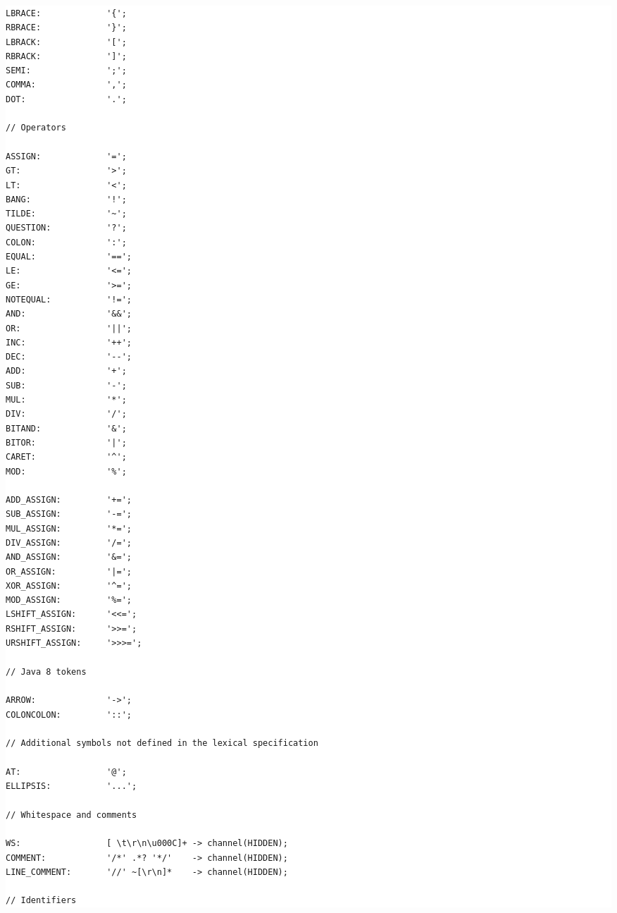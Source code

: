 ```
LBRACE:             '{';
RBRACE:             '}';
LBRACK:             '[';
RBRACK:             ']';
SEMI:               ';';
COMMA:              ',';
DOT:                '.';

// Operators

ASSIGN:             '=';
GT:                 '>';
LT:                 '<';
BANG:               '!';
TILDE:              '~';
QUESTION:           '?';
COLON:              ':';
EQUAL:              '==';
LE:                 '<=';
GE:                 '>=';
NOTEQUAL:           '!=';
AND:                '&&';
OR:                 '||';
INC:                '++';
DEC:                '--';
ADD:                '+';
SUB:                '-';
MUL:                '*';
DIV:                '/';
BITAND:             '&';
BITOR:              '|';
CARET:              '^';
MOD:                '%';

ADD_ASSIGN:         '+=';
SUB_ASSIGN:         '-=';
MUL_ASSIGN:         '*=';
DIV_ASSIGN:         '/=';
AND_ASSIGN:         '&=';
OR_ASSIGN:          '|=';
XOR_ASSIGN:         '^=';
MOD_ASSIGN:         '%=';
LSHIFT_ASSIGN:      '<<=';
RSHIFT_ASSIGN:      '>>=';
URSHIFT_ASSIGN:     '>>>=';

// Java 8 tokens

ARROW:              '->';
COLONCOLON:         '::';

// Additional symbols not defined in the lexical specification

AT:                 '@';
ELLIPSIS:           '...';

// Whitespace and comments

WS:                 [ \t\r\n\u000C]+ -> channel(HIDDEN);
COMMENT:            '/*' .*? '*/'    -> channel(HIDDEN);
LINE_COMMENT:       '//' ~[\r\n]*    -> channel(HIDDEN);

// Identifiers
```